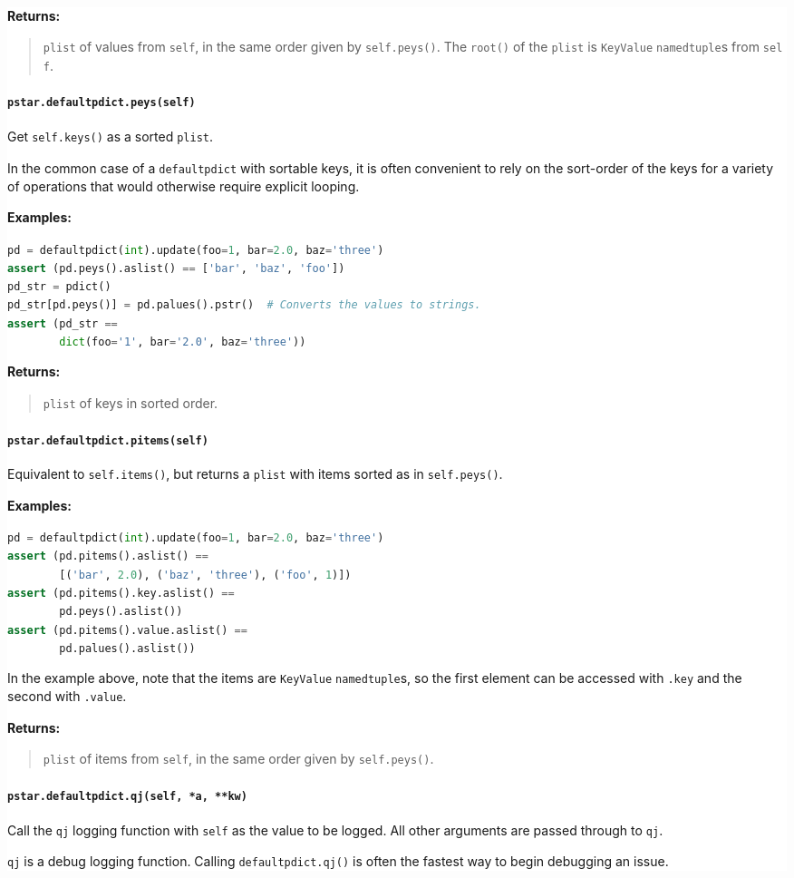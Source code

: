 **Returns:**

>    `plist` of values from `self`, in the same order given by `self.peys()`.
>    The `root()` of the `plist` is `KeyValue` `namedtuple`s from `self`.



#### `pstar.defaultpdict.peys(self)`

Get `self.keys()` as a sorted `plist`.

In the common case of a `defaultpdict` with sortable keys, it is often convenient
to rely on the sort-order of the keys for a variety of operations that would
otherwise require explicit looping.

**Examples:**
```python
pd = defaultpdict(int).update(foo=1, bar=2.0, baz='three')
assert (pd.peys().aslist() == ['bar', 'baz', 'foo'])
pd_str = pdict()
pd_str[pd.peys()] = pd.palues().pstr()  # Converts the values to strings.
assert (pd_str ==
        dict(foo='1', bar='2.0', baz='three'))
```

**Returns:**

>    `plist` of keys in sorted order.



#### `pstar.defaultpdict.pitems(self)`

Equivalent to `self.items()`, but returns a `plist` with items sorted as in `self.peys()`.

**Examples:**
```python
pd = defaultpdict(int).update(foo=1, bar=2.0, baz='three')
assert (pd.pitems().aslist() ==
        [('bar', 2.0), ('baz', 'three'), ('foo', 1)])
assert (pd.pitems().key.aslist() ==
        pd.peys().aslist())
assert (pd.pitems().value.aslist() ==
        pd.palues().aslist())
```
In the example above, note that the items are `KeyValue` `namedtuple`s,
so the first element can be accessed with `.key` and the second with `.value`.

**Returns:**

>    `plist` of items from `self`, in the same order given by `self.peys()`.



#### `pstar.defaultpdict.qj(self, *a, **kw)`

Call the `qj` logging function with `self` as the value to be logged. All other arguments are passed through to `qj`.

`qj` is a debug logging function. Calling `defaultpdict.qj()` is often the fastest way
to begin debugging an issue.

